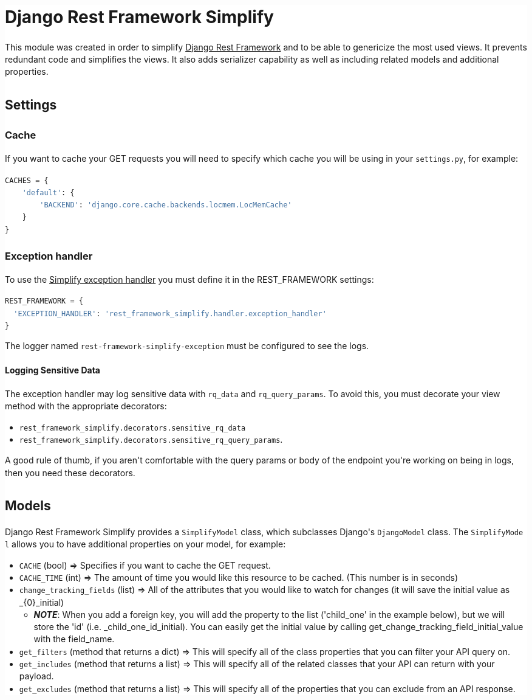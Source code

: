 # Django Rest Framework Simplify

This module was created in order to simplify [Django Rest Framework](https://github.com/encode/django-rest-framework) and to be able to genericize the most used views. It prevents redundant code and simplifies the views. It also adds serializer capability as well as including related models and additional properties.


## Settings

### Cache

If you want to cache your GET requests you will need to specify which cache you will be using in your `settings.py`, for example:
```python
CACHES = {
    'default': {
        'BACKEND': 'django.core.cache.backends.locmem.LocMemCache'
    }
}
```

### Exception handler

To use the [Simplify exception handler](#exceptions) you must define it in the REST_FRAMEWORK settings:
```python
REST_FRAMEWORK = {
  'EXCEPTION_HANDLER': 'rest_framework_simplify.handler.exception_handler'
}
```
The logger named `rest-framework-simplify-exception` must be configured to see the logs.

#### Logging Sensitive Data

The exception handler may log sensitive data with `rq_data` and `rq_query_params`. To avoid this,
you must decorate your view method with the appropriate decorators:
- `rest_framework_simplify.decorators.sensitive_rq_data`
- `rest_framework_simplify.decorators.sensitive_rq_query_params`.

A good rule of thumb, if you aren't comfortable with the query params or body of the endpoint you're
working on being in logs, then you need these decorators.

## Models
Django Rest Framework Simplify provides a `SimplifyModel` class, which subclasses Django's `DjangoModel` class. The `SimplifyModel` allows you to have additional properties on your model, for example:
 * `CACHE` (bool) => Specifies if you want to cache the GET request.
 * `CACHE_TIME` (int) => The amount of time you would like this resource to be cached. (This number is in seconds)
 * `change_tracking_fields` (list) => All of the attributes that you would like to watch for changes (it will save the initial value as _{0}_initial)
    * ***NOTE***: When you add a foreign key, you will add the property to the list ('child_one' in the example below), but we will store the 'id' (i.e. _child_one_id_initial). You can easily get the initial value by calling get_change_tracking_field_initial_value with the field_name.
 * `get_filters` (method that returns a dict) => This will specify all of the class properties that you can filter your API query on.
 * `get_includes` (method that returns a list) => This will specify all of the related classes that your API can return with your payload.
 * `get_excludes` (method that returns a list) => This will specify all of the properties that you can exclude from an API response.
